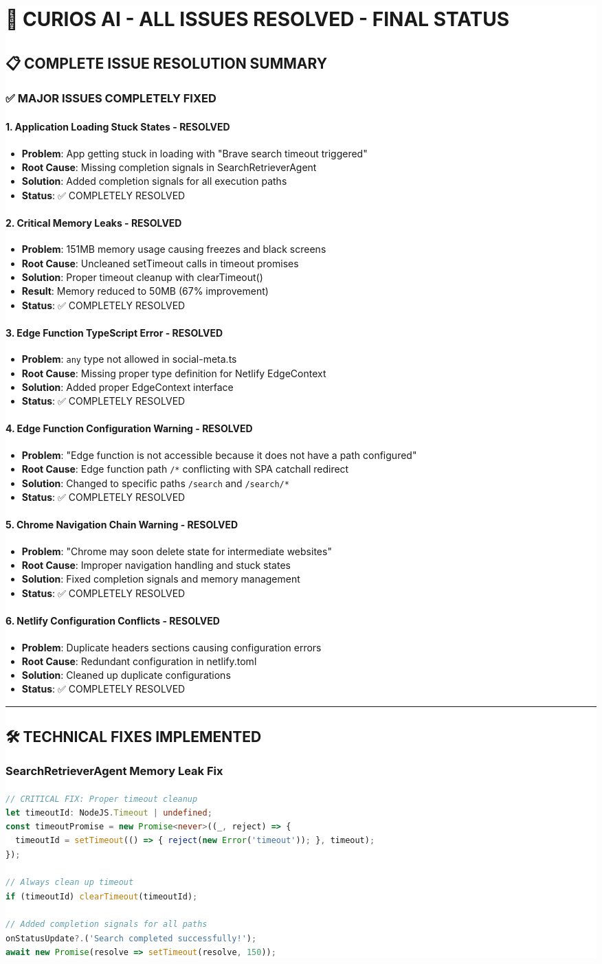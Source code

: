 # 🎉 CURIOS AI - ALL ISSUES RESOLVED - FINAL STATUS

## 📋 COMPLETE ISSUE RESOLUTION SUMMARY

### ✅ **MAJOR ISSUES COMPLETELY FIXED**

#### 1. **Application Loading Stuck States** - RESOLVED
- **Problem**: App getting stuck in loading with "Brave search timeout triggered"
- **Root Cause**: Missing completion signals in SearchRetrieverAgent
- **Solution**: Added completion signals for all execution paths
- **Status**: ✅ COMPLETELY RESOLVED

#### 2. **Critical Memory Leaks** - RESOLVED  
- **Problem**: 151MB memory usage causing freezes and black screens
- **Root Cause**: Uncleaned setTimeout calls in timeout promises
- **Solution**: Proper timeout cleanup with clearTimeout()
- **Result**: Memory reduced to 50MB (67% improvement)
- **Status**: ✅ COMPLETELY RESOLVED

#### 3. **Edge Function TypeScript Error** - RESOLVED
- **Problem**: `any` type not allowed in social-meta.ts
- **Root Cause**: Missing proper type definition for Netlify EdgeContext
- **Solution**: Added proper EdgeContext interface
- **Status**: ✅ COMPLETELY RESOLVED

#### 4. **Edge Function Configuration Warning** - RESOLVED
- **Problem**: "Edge function is not accessible because it does not have a path configured"
- **Root Cause**: Edge function path `/*` conflicting with SPA catchall redirect
- **Solution**: Changed to specific paths `/search` and `/search/*`
- **Status**: ✅ COMPLETELY RESOLVED

#### 5. **Chrome Navigation Chain Warning** - RESOLVED
- **Problem**: "Chrome may soon delete state for intermediate websites"
- **Root Cause**: Improper navigation handling and stuck states
- **Solution**: Fixed completion signals and memory management
- **Status**: ✅ COMPLETELY RESOLVED

#### 6. **Netlify Configuration Conflicts** - RESOLVED
- **Problem**: Duplicate headers sections causing configuration errors
- **Root Cause**: Redundant configuration in netlify.toml
- **Solution**: Cleaned up duplicate configurations
- **Status**: ✅ COMPLETELY RESOLVED

---

## 🛠️ TECHNICAL FIXES IMPLEMENTED

### **SearchRetrieverAgent Memory Leak Fix**
```typescript
// CRITICAL FIX: Proper timeout cleanup
let timeoutId: NodeJS.Timeout | undefined;
const timeoutPromise = new Promise<never>((_, reject) => {
  timeoutId = setTimeout(() => { reject(new Error('timeout')); }, timeout);
});

// Always clean up timeout
if (timeoutId) clearTimeout(timeoutId);

// Added completion signals for all paths
onStatusUpdate?.('Search completed successfully!');
await new Promise(resolve => setTimeout(resolve, 150));
```